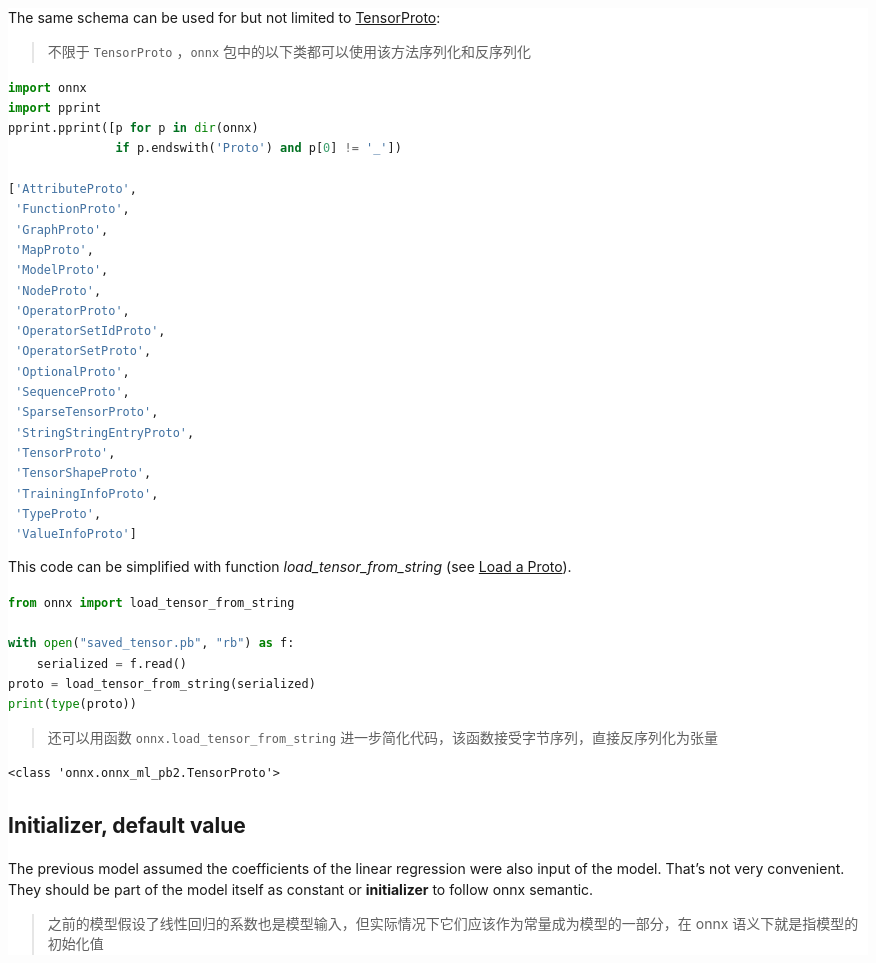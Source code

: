 The same schema can be used for but not limited to [TensorProto](https://onnx.ai/onnx/api/classes.html#l-tensorproto):
>  不限于 `TensorProto` ，`onnx` 包中的以下类都可以使用该方法序列化和反序列化

```python
import onnx
import pprint
pprint.pprint([p for p in dir(onnx)
               if p.endswith('Proto') and p[0] != '_'])

['AttributeProto',
 'FunctionProto',
 'GraphProto',
 'MapProto',
 'ModelProto',
 'NodeProto',
 'OperatorProto',
 'OperatorSetIdProto',
 'OperatorSetProto',
 'OptionalProto',
 'SequenceProto',
 'SparseTensorProto',
 'StringStringEntryProto',
 'TensorProto',
 'TensorShapeProto',
 'TrainingInfoProto',
 'TypeProto',
 'ValueInfoProto']
```

This code can be simplified with function _load_tensor_from_string_ (see [Load a Proto](https://onnx.ai/onnx/api/serialization.html#l-onnx-load-data)).

```python
from onnx import load_tensor_from_string

with open("saved_tensor.pb", "rb") as f:
    serialized = f.read()
proto = load_tensor_from_string(serialized)
print(type(proto))
```

>  还可以用函数 `onnx.load_tensor_from_string` 进一步简化代码，该函数接受字节序列，直接反序列化为张量

```
<class 'onnx.onnx_ml_pb2.TensorProto'>
```

## Initializer, default value
The previous model assumed the coefficients of the linear regression were also input of the model. That’s not very convenient. They should be part of the model itself as constant or **initializer** to follow onnx semantic. 
>  之前的模型假设了线性回归的系数也是模型输入，但实际情况下它们应该作为常量成为模型的一部分，在 onnx 语义下就是指模型的初始化值
